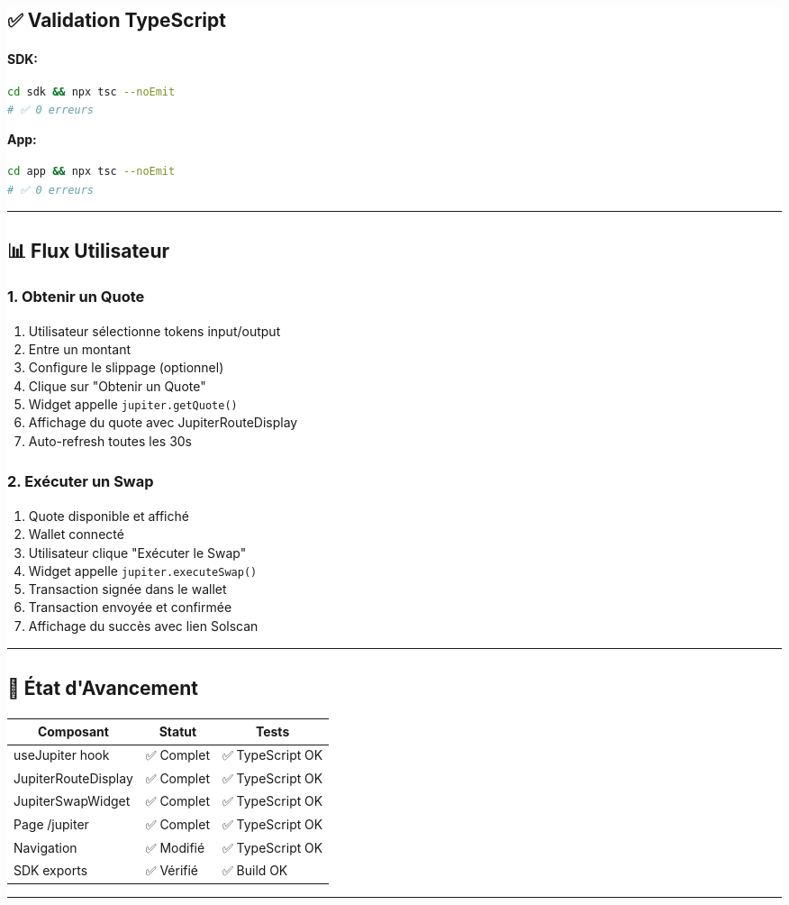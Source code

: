 
## ✅ Validation TypeScript

**SDK:**

```bash
cd sdk && npx tsc --noEmit
# ✅ 0 erreurs
```

**App:**

```bash
cd app && npx tsc --noEmit
# ✅ 0 erreurs
```

---

## 📊 Flux Utilisateur

### 1. Obtenir un Quote

1. Utilisateur sélectionne tokens input/output
2. Entre un montant
3. Configure le slippage (optionnel)
4. Clique sur "Obtenir un Quote"
5. Widget appelle `jupiter.getQuote()`
6. Affichage du quote avec JupiterRouteDisplay
7. Auto-refresh toutes les 30s

### 2. Exécuter un Swap

1. Quote disponible et affiché
2. Wallet connecté
3. Utilisateur clique "Exécuter le Swap"
4. Widget appelle `jupiter.executeSwap()`
5. Transaction signée dans le wallet
6. Transaction envoyée et confirmée
7. Affichage du succès avec lien Solscan

---

## 🎯 État d'Avancement

| Composant           | Statut     | Tests            |
| ------------------- | ---------- | ---------------- |
| useJupiter hook     | ✅ Complet | ✅ TypeScript OK |
| JupiterRouteDisplay | ✅ Complet | ✅ TypeScript OK |
| JupiterSwapWidget   | ✅ Complet | ✅ TypeScript OK |
| Page /jupiter       | ✅ Complet | ✅ TypeScript OK |
| Navigation          | ✅ Modifié | ✅ TypeScript OK |
| SDK exports         | ✅ Vérifié | ✅ Build OK      |

---